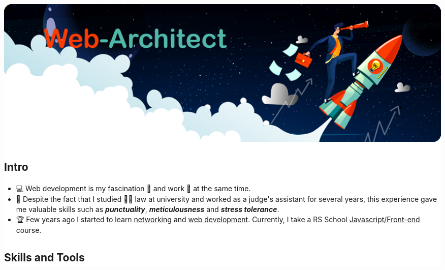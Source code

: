 <img alt="web architect screenshot" width="100%" src="./assets/img/web-architect.png" />

## Intro

- 💻 Web development is my fascination 🎯 and work 🚀 at the same time.
- 💼 Despite the fact that I studied 👨‍🎓 law at university and worked as a judge's assistant for several years, this experience gave me valuable skills such as ***punctuality***, ***meticulousness*** and ***stress tolerance***.
- 🏆 Few years ago I started to learn [networking](https://www.credly.com/badges/72883930-5411-44c6-a176-095d591a15d6?source=linked_in_profile) and [web development](https://app.rs.school/certificate/q97ro2jw). Currently, I take a RS School [Javascript/Front-end](https://github.com/rolling-scopes-school/tasks/tree/master/stage1) course.

## Skills and Tools
